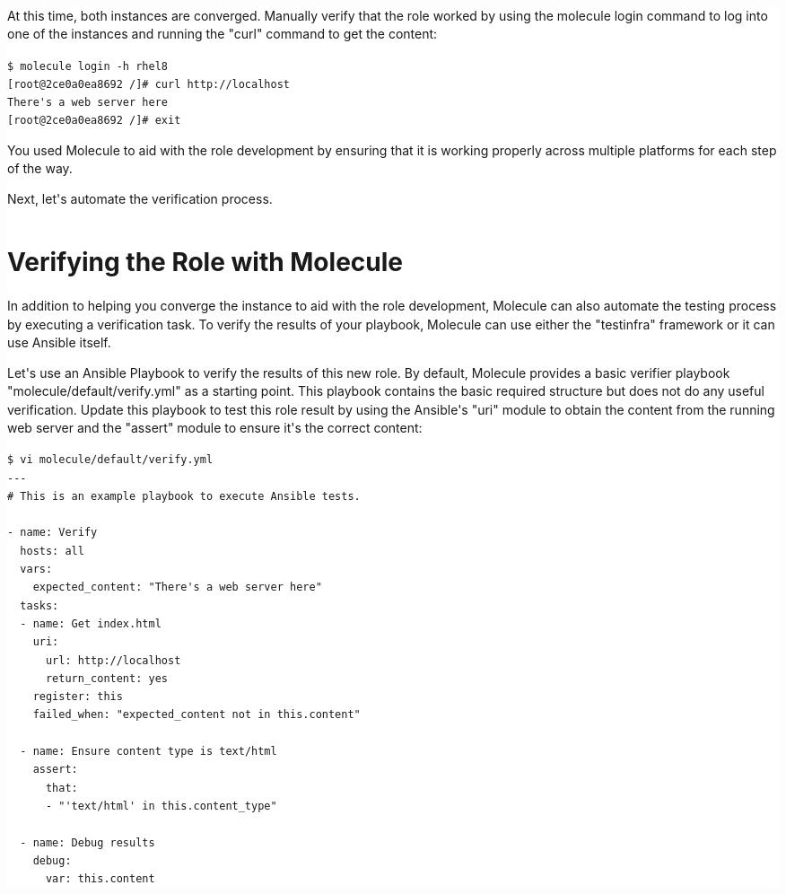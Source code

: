 At this time, both instances are converged. Manually verify that the
role worked by using the molecule login command to log into one of the
instances and running the "curl" command to get the content:

``` 
$ molecule login -h rhel8
[root@2ce0a0ea8692 /]# curl http://localhost
There's a web server here 
[root@2ce0a0ea8692 /]# exit
```

You used Molecule to aid with the role development by ensuring that it
is working properly across multiple platforms for each step of the way.

Next, let's automate the verification process.

# Verifying the Role with Molecule

In addition to helping you converge the instance to aid with the role
development, Molecule can also automate the testing process by executing
a verification task. To verify the results of your playbook, Molecule
can use either the "testinfra" framework or it can use Ansible itself. 

Let's use an Ansible Playbook to verify the results of this new role. By
default, Molecule provides a basic verifier playbook
"molecule/default/verify.yml" as a starting point. This playbook
contains the basic required structure but does not do any useful
verification. Update this playbook to test this role result by using the
Ansible's "uri" module to obtain the content from the running web server
and the "assert" module to ensure it's the correct content:

``` 
$ vi molecule/default/verify.yml 
---
# This is an example playbook to execute Ansible tests.
 
- name: Verify
  hosts: all
  vars:
    expected_content: "There's a web server here"
  tasks:
  - name: Get index.html
    uri:
      url: http://localhost
      return_content: yes
    register: this
    failed_when: "expected_content not in this.content"
 
  - name: Ensure content type is text/html
    assert:
      that:
      - "'text/html' in this.content_type"
 
  - name: Debug results
    debug:
      var: this.content
```
